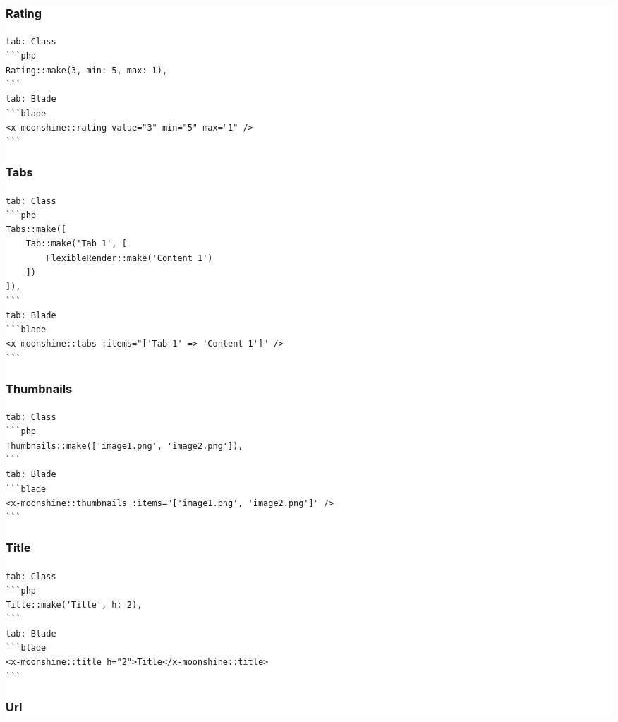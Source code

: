 ### Rating

~~~tabs
tab: Class
```php
Rating::make(3, min: 5, max: 1),
```
tab: Blade
```blade
<x-moonshine::rating value="3" min="5" max="1" />
```
~~~

### Tabs

~~~tabs
tab: Class
```php
Tabs::make([  
    Tab::make('Tab 1', [  
        FlexibleRender::make('Content 1')  
    ])  
]),
```
tab: Blade
```blade
<x-moonshine::tabs :items="['Tab 1' => 'Content 1']" />
```
~~~

### Thumbnails

~~~tabs
tab: Class
```php
Thumbnails::make(['image1.png', 'image2.png']),
```
tab: Blade
```blade
<x-moonshine::thumbnails :items="['image1.png', 'image2.png']" />
```
~~~

### Title

~~~tabs
tab: Class
```php
Title::make('Title', h: 2),
```
tab: Blade
```blade
<x-moonshine::title h="2">Title</x-moonshine::title>
```
~~~

### Url

